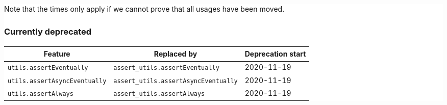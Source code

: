 Note that the times only apply if we cannot prove that all usages have been moved.

### Currently deprecated

|Feature|Replaced by|Deprecation start|
|-------|-----------|-----------------|
|`utils.assertEventually`|`assert_utils.assertEventually`|2020-11-19|
|`utils.assertAsyncEventually`|`assert_utils.assertAsyncEventually`|2020-11-19|
|`utils.assertAlways`|`assert_utils.assertAlways`|2020-11-19|
